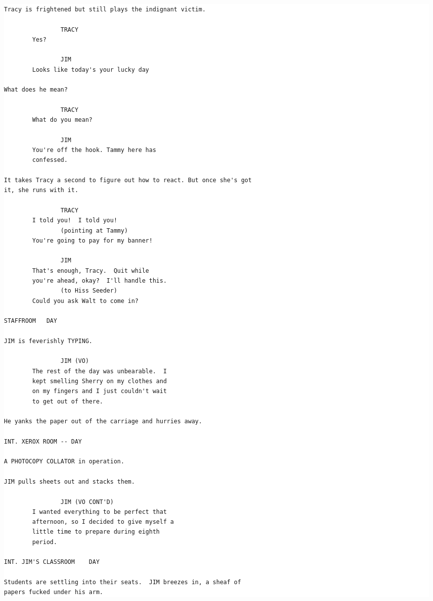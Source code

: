 	Tracy is frightened but still plays the indignant victim.
	
					TRACY
			Yes?
	
					JIM
			Looks like today's your lucky day
	
	What does he mean?
	
					TRACY
			What do you mean?
	
					JIM
			You're off the hook. Tammy here has 
			confessed.
	
	It takes Tracy a second to figure out how to react. But once she's got 
	it, she runs with it.
	
					TRACY
			I told you!  I told you! 
					(pointing at Tammy)
			You're going to pay for my banner!
	
					JIM
			That's enough, Tracy.  Quit while 
			you're ahead, okay?  I'll handle this. 
					(to Hiss Seeder)
			Could you ask Walt to come in?
	
	STAFFROOM	DAY 
	
	JIM is feverishly TYPING.
	
					JIM (VO)
			The rest of the day was unbearable.  I 
			kept smelling Sherry on my clothes and 
			on my fingers and I just couldn't wait 
			to get out of there.
	
	He yanks the paper out of the carriage and hurries away.
	
	INT. XEROX ROOM -- DAY
	
	A PHOTOCOPY COLLATOR in operation.
	
	JIM pulls sheets out and stacks them.
	
					JIM (VO CONT'D)
			I wanted everything to be perfect that 
			afternoon, so I decided to give myself a 
			little time to prepare during eighth 
			period.
	
	INT. JIM'S CLASSROOM	DAY
	
	Students are settling into their seats.  JIM breezes in, a sheaf of 
	papers fucked under his arm.
	